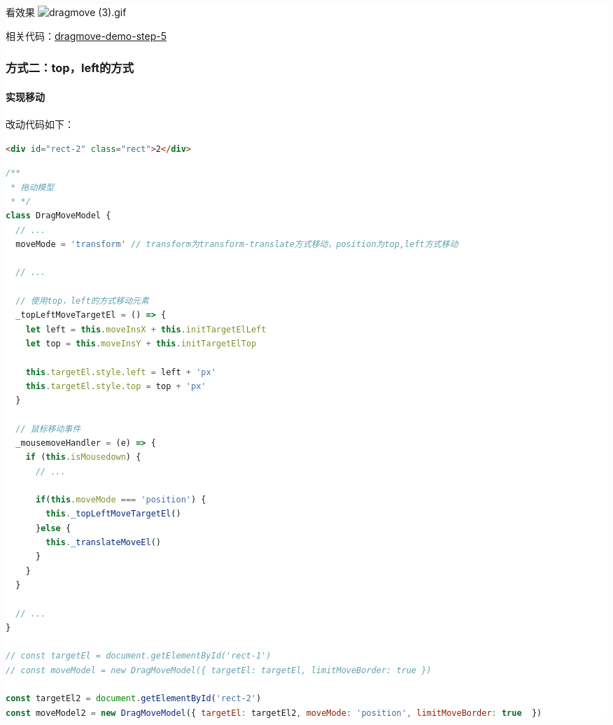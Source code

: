 看效果
![dragmove (3).gif](https://cdn.nlark.com/yuque/0/2022/gif/743297/1668269694560-a64fd96e-f9d5-437d-b4c5-6fb3224d5036.gif#averageHue=%23abaca8&clientId=u0dba61d4-48c6-4&from=paste&height=757&id=u25d9f371&name=dragmove%20%283%29.gif&originHeight=757&originWidth=1260&originalType=binary&ratio=1&rotation=0&showTitle=false&size=943856&status=done&style=none&taskId=u96dfc44b-e45c-42d4-901f-050bdb82041&title=&width=1260)

相关代码：[dragmove-demo-step-5](https://code.juejin.cn/pen/7165164257204502559)
### 方式二：top，left的方式
#### 实现移动
改动代码如下：
```html
<div id="rect-2" class="rect">2</div>
```
```javascript
/**
 * 拖动模型
 * */
class DragMoveModel {
  // ...
  moveMode = 'transform' // transform为transform-translate方式移动，position为top,left方式移动

  // ...

  // 使用top，left的方式移动元素
  _topLeftMoveTargetEl = () => {
    let left = this.moveInsX + this.initTargetElLeft
    let top = this.moveInsY + this.initTargetElTop

    this.targetEl.style.left = left + 'px'
    this.targetEl.style.top = top + 'px'
  }

  // 鼠标移动事件
  _mousemoveHandler = (e) => {
    if (this.isMousedown) {
      // ...
      
      if(this.moveMode === 'position') {
        this._topLeftMoveTargetEl()
      }else {
        this._translateMoveEl()
      }
    }
  }

  // ...
}

// const targetEl = document.getElementById('rect-1')
// const moveModel = new DragMoveModel({ targetEl: targetEl, limitMoveBorder: true })

const targetEl2 = document.getElementById('rect-2')
const moveModel2 = new DragMoveModel({ targetEl: targetEl2, moveMode: 'position', limitMoveBorder: true  })
```
